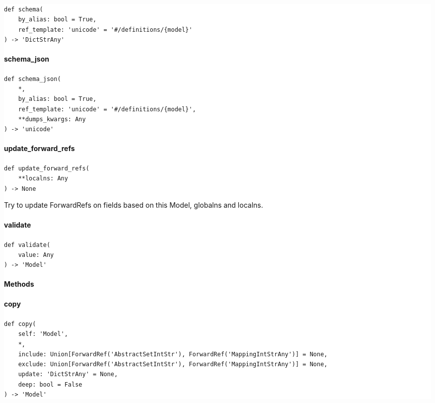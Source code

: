 ```python3
def schema(
    by_alias: bool = True,
    ref_template: 'unicode' = '#/definitions/{model}'
) -> 'DictStrAny'
```

    

    
#### schema_json

```python3
def schema_json(
    *,
    by_alias: bool = True,
    ref_template: 'unicode' = '#/definitions/{model}',
    **dumps_kwargs: Any
) -> 'unicode'
```

    

    
#### update_forward_refs

```python3
def update_forward_refs(
    **localns: Any
) -> None
```

    
Try to update ForwardRefs on fields based on this Model, globalns and localns.

    
#### validate

```python3
def validate(
    value: Any
) -> 'Model'
```

    

#### Methods

    
#### copy

```python3
def copy(
    self: 'Model',
    *,
    include: Union[ForwardRef('AbstractSetIntStr'), ForwardRef('MappingIntStrAny')] = None,
    exclude: Union[ForwardRef('AbstractSetIntStr'), ForwardRef('MappingIntStrAny')] = None,
    update: 'DictStrAny' = None,
    deep: bool = False
) -> 'Model'
```
